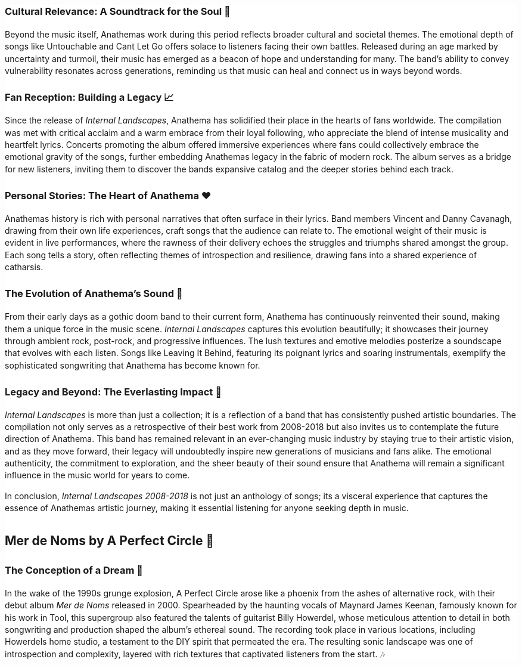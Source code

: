 ### Cultural Relevance: A Soundtrack for the Soul 💖  
Beyond the music itself, Anathemas work during this period reflects broader cultural and societal themes. The emotional depth of songs like Untouchable and Cant Let Go offers solace to listeners facing their own battles. Released during an age marked by uncertainty and turmoil, their music has emerged as a beacon of hope and understanding for many. The band’s ability to convey vulnerability resonates across generations, reminding us that music can heal and connect us in ways beyond words.

### Fan Reception: Building a Legacy 📈  
Since the release of *Internal Landscapes*, Anathema has solidified their place in the hearts of fans worldwide. The compilation was met with critical acclaim and a warm embrace from their loyal following, who appreciate the blend of intense musicality and heartfelt lyrics. Concerts promoting the album offered immersive experiences where fans could collectively embrace the emotional gravity of the songs, further embedding Anathemas legacy in the fabric of modern rock. The album serves as a bridge for new listeners, inviting them to discover the bands expansive catalog and the deeper stories behind each track.

### Personal Stories: The Heart of Anathema ❤️  
Anathemas history is rich with personal narratives that often surface in their lyrics. Band members Vincent and Danny Cavanagh, drawing from their own life experiences, craft songs that the audience can relate to. The emotional weight of their music is evident in live performances, where the rawness of their delivery echoes the struggles and triumphs shared amongst the group. Each song tells a story, often reflecting themes of introspection and resilience, drawing fans into a shared experience of catharsis.

### The Evolution of Anathema’s Sound 🌱  
From their early days as a gothic doom band to their current form, Anathema has continuously reinvented their sound, making them a unique force in the music scene. *Internal Landscapes* captures this evolution beautifully; it showcases their journey through ambient rock, post-rock, and progressive influences. The lush textures and emotive melodies posterize a soundscape that evolves with each listen. Songs like Leaving It Behind, featuring its poignant lyrics and soaring instrumentals, exemplify the sophisticated songwriting that Anathema has become known for.

### Legacy and Beyond: The Everlasting Impact 🚀  
*Internal Landscapes* is more than just a collection; it is a reflection of a band that has consistently pushed artistic boundaries. The compilation not only serves as a retrospective of their best work from 2008-2018 but also invites us to contemplate the future direction of Anathema. This band has remained relevant in an ever-changing music industry by staying true to their artistic vision, and as they move forward, their legacy will undoubtedly inspire new generations of musicians and fans alike. The emotional authenticity, the commitment to exploration, and the sheer beauty of their sound ensure that Anathema will remain a significant influence in the music world for years to come. 

In conclusion, *Internal Landscapes 2008-2018* is not just an anthology of songs; its a visceral experience that captures the essence of Anathemas artistic journey, making it essential listening for anyone seeking depth in music.

## Mer de Noms by A Perfect Circle 🌊

### The Conception of a Dream 🎨
In the wake of the 1990s grunge explosion, A Perfect Circle arose like a phoenix from the ashes of alternative rock, with their debut album *Mer de Noms* released in 2000. Spearheaded by the haunting vocals of Maynard James Keenan, famously known for his work in Tool, this supergroup also featured the talents of guitarist Billy Howerdel, whose meticulous attention to detail in both songwriting and production shaped the album’s ethereal sound. The recording took place in various locations, including Howerdels home studio, a testament to the DIY spirit that permeated the era. The resulting sonic landscape was one of introspection and complexity, layered with rich textures that captivated listeners from the start. 🎶
